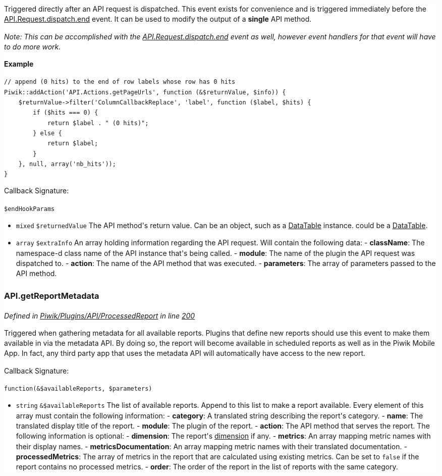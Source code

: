 Triggered directly after an API request is dispatched. This event exists for convenience and is triggered immediately before the
[API.Request.dispatch.end](/api-reference/hooks#apirequestdispatchend) event. It can be used to modify the output of a **single**
API method.

_Note: This can be accomplished with the [API.Request.dispatch.end](/api-reference/hooks#apirequestdispatchend) event as well,
however event handlers for that event will have to do more work._

**Example**

    // append (0 hits) to the end of row labels whose row has 0 hits
    Piwik::addAction('API.Actions.getPageUrls', function (&$returnValue, $info)) {
        $returnValue->filter('ColumnCallbackReplace', 'label', function ($label, $hits) {
            if ($hits === 0) {
                return $label . " (0 hits)";
            } else {
                return $label;
            }
        }, null, array('nb_hits'));
    }

Callback Signature:
<pre><code>$endHookParams</code></pre>

- `mixed` `$returnedValue` The API method's return value. Can be an object, such as a [DataTable](/api-reference/Piwik/DataTable) instance. could be a [DataTable](/api-reference/Piwik/DataTable).

- `array` `$extraInfo` An array holding information regarding the API request. Will contain the following data: - **className**: The namespace-d class name of the API instance that's being called. - **module**: The name of the plugin the API request was dispatched to. - **action**: The name of the API method that was executed. - **parameters**: The array of parameters passed to the API method.


### API.getReportMetadata
_Defined in [Piwik/Plugins/API/ProcessedReport](https://github.com/piwik/piwik/blob/2.1.1-b10/plugins/API/ProcessedReport.php) in line [200](https://github.com/piwik/piwik/blob/2.1.1-b10/plugins/API/ProcessedReport.php#L200)_

Triggered when gathering metadata for all available reports. Plugins that define new reports should use this event to make them available in via
the metadata API. By doing so, the report will become available in scheduled reports
as well as in the Piwik Mobile App. In fact, any third party app that uses the metadata
API will automatically have access to the new report.

Callback Signature:
<pre><code>function(&amp;$availableReports, $parameters)</code></pre>

- `string` `&$availableReports` The list of available reports. Append to this list to make a report available. Every element of this array must contain the following information: - **category**: A translated string describing the report's category. - **name**: The translated display title of the report. - **module**: The plugin of the report. - **action**: The API method that serves the report. The following information is optional: - **dimension**: The report's [dimension](/guides/all-about-analytics-data#dimensions) if any. - **metrics**: An array mapping metric names with their display names. - **metricsDocumentation**: An array mapping metric names with their translated documentation. - **processedMetrics**: The array of metrics in the report that are calculated using existing metrics. Can be set to `false` if the report contains no processed metrics. - **order**: The order of the report in the list of reports with the same category.
